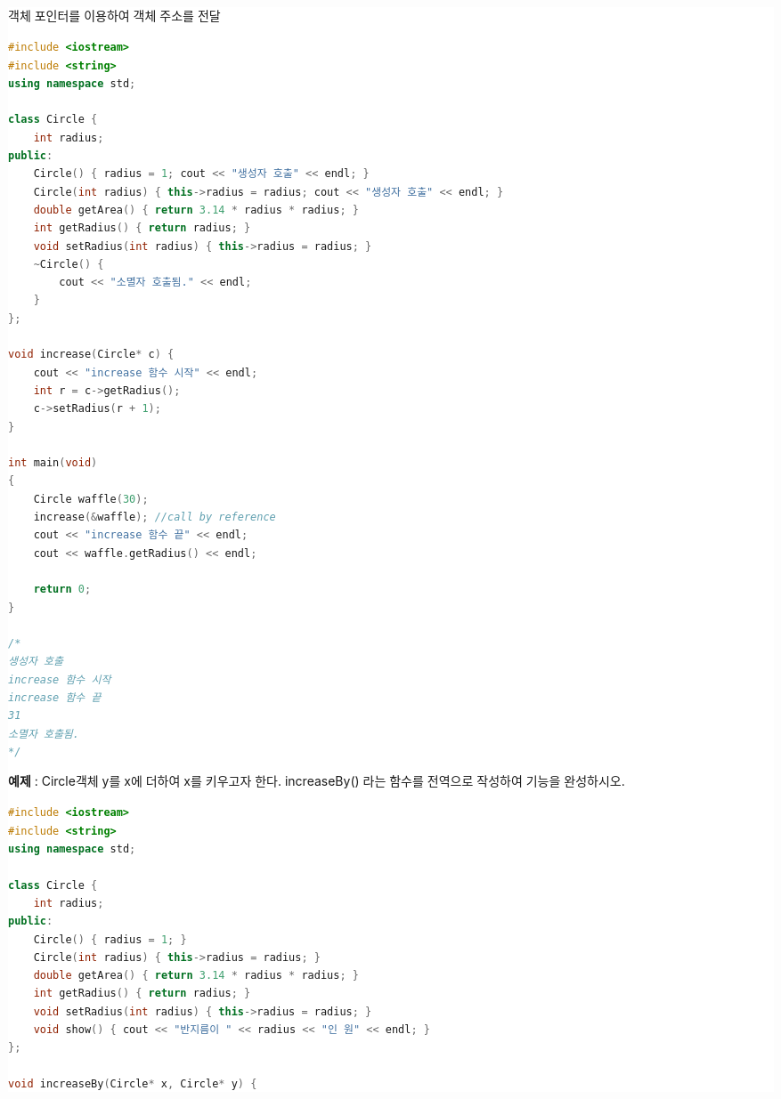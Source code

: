 객체 포인터를 이용하여 객체 주소를 전달

```C++
#include <iostream>
#include <string>
using namespace std;

class Circle {
	int radius;
public:
	Circle() { radius = 1; cout << "생성자 호출" << endl; }
	Circle(int radius) { this->radius = radius; cout << "생성자 호출" << endl; }
	double getArea() { return 3.14 * radius * radius; }
	int getRadius() { return radius; }
	void setRadius(int radius) { this->radius = radius; }
	~Circle() {
		cout << "소멸자 호출됨." << endl;
	}
};

void increase(Circle* c) {
	cout << "increase 함수 시작" << endl;
	int r = c->getRadius();
	c->setRadius(r + 1);
}

int main(void)
{
	Circle waffle(30);
	increase(&waffle); //call by reference
	cout << "increase 함수 끝" << endl;
	cout << waffle.getRadius() << endl;

	return 0;
}

/*
생성자 호출
increase 함수 시작
increase 함수 끝
31
소멸자 호출됨.
*/
```

**예제** :
Circle객체 y를 x에 더하여 x를 키우고자 한다. increaseBy() 라는 함수를 전역으로 작성하여 기능을 완성하시오.

```C++
#include <iostream>
#include <string>
using namespace std;

class Circle {
	int radius;
public:
	Circle() { radius = 1; }
	Circle(int radius) { this->radius = radius; }
	double getArea() { return 3.14 * radius * radius; }
	int getRadius() { return radius; }
	void setRadius(int radius) { this->radius = radius; }
	void show() { cout << "반지름이 " << radius << "인 원" << endl; }
};

void increaseBy(Circle* x, Circle* y) {
```